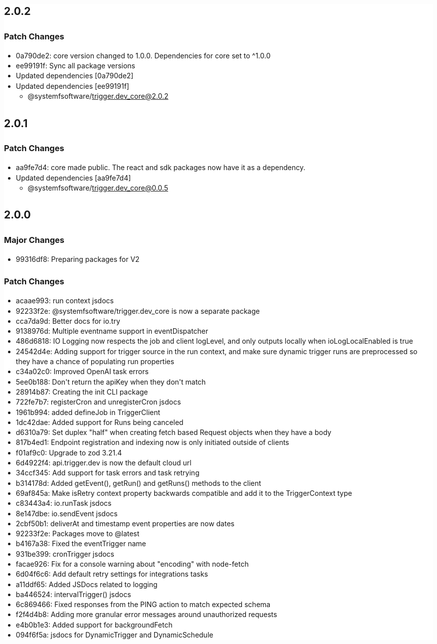 ## 2.0.2

### Patch Changes

- 0a790de2: core version changed to 1.0.0. Dependencies for core set to ^1.0.0
- ee99191f: Sync all package versions
- Updated dependencies [0a790de2]
- Updated dependencies [ee99191f]
  - @systemfsoftware/trigger.dev_core@2.0.2

## 2.0.1

### Patch Changes

- aa9fe7d4: core made public. The react and sdk packages now have it as a dependency.
- Updated dependencies [aa9fe7d4]
  - @systemfsoftware/trigger.dev_core@0.0.5

## 2.0.0

### Major Changes

- 99316df8: Preparing packages for V2

### Patch Changes

- acaae993: run context jsdocs
- 92233f2e: @systemfsoftware/trigger.dev_core is now a separate package
- cca7da9d: Better docs for io.try
- 9138976d: Multiple eventname support in eventDispatcher
- 486d6818: IO Logging now respects the job and client logLevel, and only outputs locally when ioLogLocalEnabled is true
- 24542d4e: Adding support for trigger source in the run context, and make sure dynamic trigger runs are preprocessed so they have a chance of populating run properties
- c34a02c0: Improved OpenAI task errors
- 5ee0b188: Don't return the apiKey when they don't match
- 28914b87: Creating the init CLI package
- 722fe7b7: registerCron and unregisterCron jsdocs
- 1961b994: added defineJob in TriggerClient
- 1dc42dae: Added support for Runs being canceled
- d6310a79: Set duplex "half" when creating fetch based Request objects when they have a body
- 817b4ed1: Endpoint registration and indexing now is only initiated outside of clients
- f01af9c0: Upgrade to zod 3.21.4
- 6d4922f4: api.trigger.dev is now the default cloud url
- 34ccf345: Add support for task errors and task retrying
- b314178d: Added getEvent(), getRun() and getRuns() methods to the client
- 69af845a: Make isRetry context property backwards compatible and add it to the TriggerContext type
- c83443a4: io.runTask jsdocs
- 8e147dbe: io.sendEvent jsdocs
- 2cbf50b1: deliverAt and timestamp event properties are now dates
- 92233f2e: Packages move to @latest
- b4167a38: Fixed the eventTrigger name
- 931be399: cronTrigger jsdocs
- facae926: Fix for a console warning about "encoding" with node-fetch
- 6d04f6c6: Add default retry settings for integrations tasks
- a11ddf65: Added JSDocs related to logging
- ba446524: intervalTrigger() jsdocs
- 6c869466: Fixed responses from the PING action to match expected schema
- f2f4d4b8: Adding more granular error messages around unauthorized requests
- e4b0b1e3: Added support for backgroundFetch
- 094f6f5a: jsdocs for DynamicTrigger and DynamicSchedule